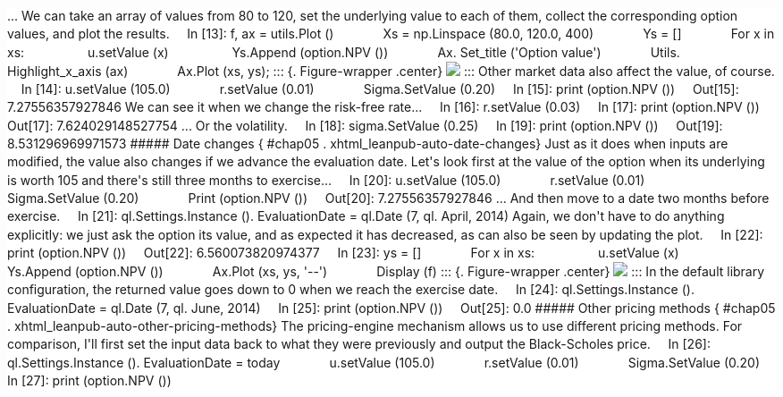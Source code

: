 ... We can take an array of values from 80 to 120,   set the underlying value to each of them,   collect the corresponding option values,   and plot the results.
    In [13]: f,   ax = utils.Plot ()
             Xs = np.Linspace (80.0,   120.0,   400)
             Ys = []
             For x in xs:
                 u.setValue (x)
                 Ys.Append (option.NPV ())
             Ax. Set_title ('Option value')
             Utils. Highlight_x_axis (ax)
             Ax.Plot (xs,   ys);
::: {. Figure-wrapper .center}
![](/Users/rogerlin/Downloads/QuantLib_Cookbook_Media/images/instruments_and_pricing_engines-13.png)
::: Other market data also affect the value,   of course.
    In [14]: u.setValue (105.0)
             r.setValue (0.01)
             Sigma.SetValue (0.20)
    In [15]: print (option.NPV ())
    Out[15]: 7.27556357927846
We can see it when we change the risk-free rate...
    In [16]: r.setValue (0.03)
    In [17]: print (option.NPV ())
    Out[17]: 7.624029148527754
... Or the volatility.
    In [18]: sigma.SetValue (0.25)
    In [19]: print (option.NPV ())
    Out[19]: 8.531296969971573
\##### Date changes { #chap05 . xhtml\_leanpub-auto-date-changes} Just as it does when inputs are modified,   the value also changes if we advance the evaluation date. Let's look first at the value of the option when its underlying is worth 105 and there's still three months to exercise...
    In [20]: u.setValue (105.0)
             r.setValue (0.01)
             Sigma.SetValue (0.20)
             Print (option.NPV ())
    Out[20]: 7.27556357927846
... And then move to a date two months before exercise.
    In [21]: ql.Settings.Instance (). EvaluationDate = ql.Date (7,   ql. April,   2014)
Again,   we don't have to do anything explicitly: we just ask the option its value,   and as expected it has decreased,   as can also be seen by updating the plot.
    In [22]: print (option.NPV ())
    Out[22]: 6.560073820974377
    In [23]: ys = []
             For x in xs:
                 u.setValue (x)
                 Ys.Append (option.NPV ())
             Ax.Plot (xs,   ys,   '--')
             Display (f)
::: {. Figure-wrapper .center}
![](/Users/rogerlin/Downloads/QuantLib_Cookbook_Media/images/instruments_and_pricing_engines-23.png)
::: In the default library configuration,   the returned value goes down to 0 when we reach the exercise date.
    In [24]: ql.Settings.Instance (). EvaluationDate = ql.Date (7,   ql. June,   2014)
    In [25]: print (option.NPV ())
    Out[25]: 0.0
\##### Other pricing methods { #chap05 . xhtml\_leanpub-auto-other-pricing-methods} The pricing-engine mechanism allows us to use different pricing methods. For comparison,   I'll first set the input data back to what they were previously and output the Black-Scholes price.
    In [26]: ql.Settings.Instance (). EvaluationDate = today
             u.setValue (105.0)
             r.setValue (0.01)
             Sigma.SetValue (0.20)
    In [27]: print (option.NPV ())